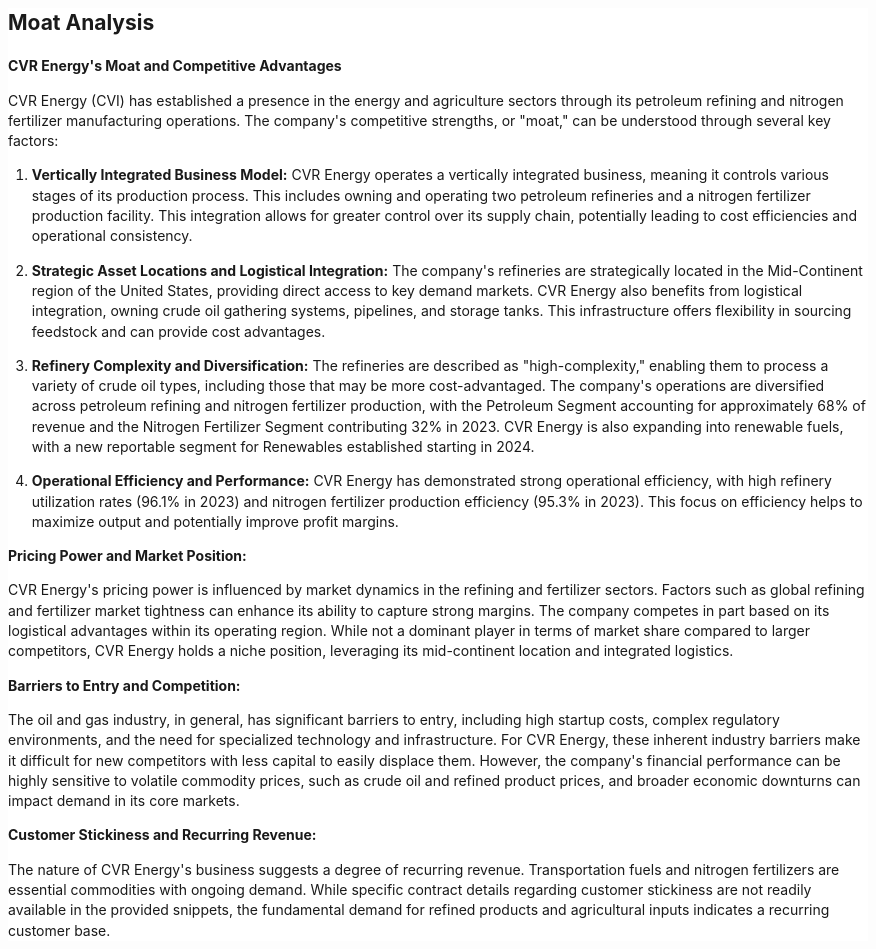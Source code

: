 
## Moat Analysis

**CVR Energy's Moat and Competitive Advantages**

CVR Energy (CVI) has established a presence in the energy and agriculture sectors through its petroleum refining and nitrogen fertilizer manufacturing operations. The company's competitive strengths, or "moat," can be understood through several key factors:

1.  **Vertically Integrated Business Model:** CVR Energy operates a vertically integrated business, meaning it controls various stages of its production process. This includes owning and operating two petroleum refineries and a nitrogen fertilizer production facility. This integration allows for greater control over its supply chain, potentially leading to cost efficiencies and operational consistency.

2.  **Strategic Asset Locations and Logistical Integration:** The company's refineries are strategically located in the Mid-Continent region of the United States, providing direct access to key demand markets. CVR Energy also benefits from logistical integration, owning crude oil gathering systems, pipelines, and storage tanks. This infrastructure offers flexibility in sourcing feedstock and can provide cost advantages.

3.  **Refinery Complexity and Diversification:** The refineries are described as "high-complexity," enabling them to process a variety of crude oil types, including those that may be more cost-advantaged. The company's operations are diversified across petroleum refining and nitrogen fertilizer production, with the Petroleum Segment accounting for approximately 68% of revenue and the Nitrogen Fertilizer Segment contributing 32% in 2023. CVR Energy is also expanding into renewable fuels, with a new reportable segment for Renewables established starting in 2024.

4.  **Operational Efficiency and Performance:** CVR Energy has demonstrated strong operational efficiency, with high refinery utilization rates (96.1% in 2023) and nitrogen fertilizer production efficiency (95.3% in 2023). This focus on efficiency helps to maximize output and potentially improve profit margins.

**Pricing Power and Market Position:**

CVR Energy's pricing power is influenced by market dynamics in the refining and fertilizer sectors. Factors such as global refining and fertilizer market tightness can enhance its ability to capture strong margins. The company competes in part based on its logistical advantages within its operating region. While not a dominant player in terms of market share compared to larger competitors, CVR Energy holds a niche position, leveraging its mid-continent location and integrated logistics.

**Barriers to Entry and Competition:**

The oil and gas industry, in general, has significant barriers to entry, including high startup costs, complex regulatory environments, and the need for specialized technology and infrastructure. For CVR Energy, these inherent industry barriers make it difficult for new competitors with less capital to easily displace them. However, the company's financial performance can be highly sensitive to volatile commodity prices, such as crude oil and refined product prices, and broader economic downturns can impact demand in its core markets.

**Customer Stickiness and Recurring Revenue:**

The nature of CVR Energy's business suggests a degree of recurring revenue. Transportation fuels and nitrogen fertilizers are essential commodities with ongoing demand. While specific contract details regarding customer stickiness are not readily available in the provided snippets, the fundamental demand for refined products and agricultural inputs indicates a recurring customer base.
